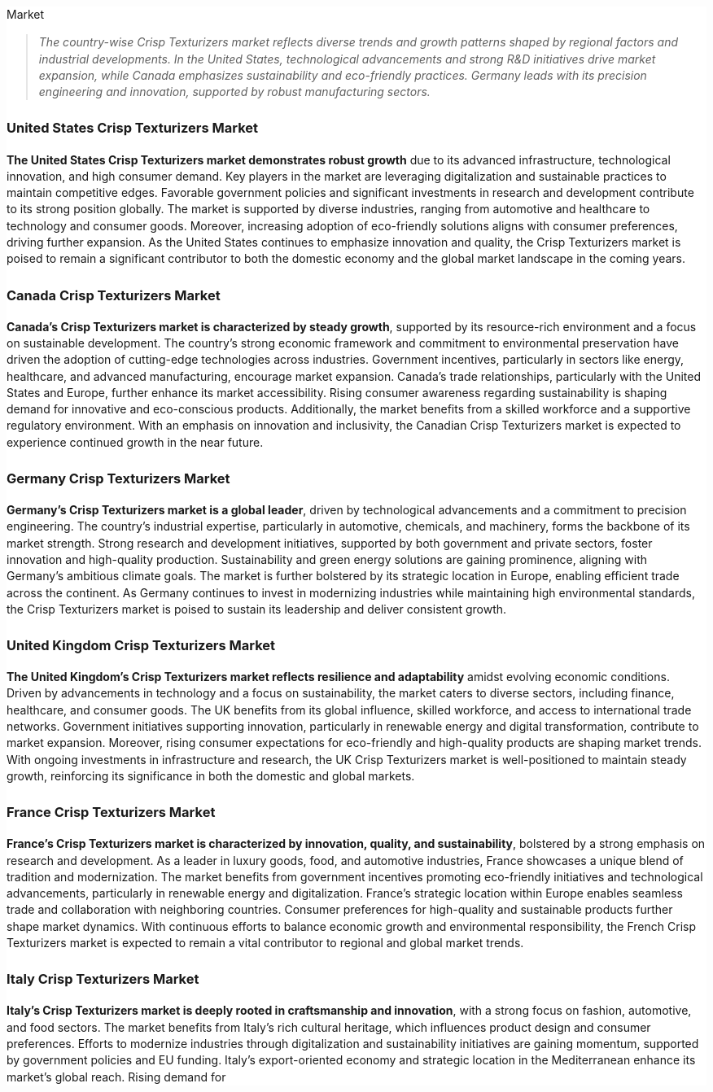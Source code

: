 Market<br /></span></h1><blockquote><p><em><span class="">The country-wise Crisp Texturizers market reflects diverse trends and growth patterns shaped by regional factors and industrial developments. In the United States, technological advancements and strong R&amp;D initiatives drive market expansion, while Canada emphasizes sustainability and eco-friendly practices. Germany leads with its precision engineering and innovation, supported by robust manufacturing sectors.</span></em></p></blockquote><h3><strong>United States Crisp Texturizers Market</strong></h3><p><strong>The United States Crisp Texturizers market demonstrates robust growth</strong> due to its advanced infrastructure, technological innovation, and high consumer demand. Key players in the market are leveraging digitalization and sustainable practices to maintain competitive edges. Favorable government policies and significant investments in research and development contribute to its strong position globally. The market is supported by diverse industries, ranging from automotive and healthcare to technology and consumer goods. Moreover, increasing adoption of eco-friendly solutions aligns with consumer preferences, driving further expansion. As the United States continues to emphasize innovation and quality, the Crisp Texturizers market is poised to remain a significant contributor to both the domestic economy and the global market landscape in the coming years.</p><h3><strong>Canada Crisp Texturizers Market</strong></h3><p><strong>Canada&rsquo;s Crisp Texturizers market is characterized by steady growth</strong>, supported by its resource-rich environment and a focus on sustainable development. The country&rsquo;s strong economic framework and commitment to environmental preservation have driven the adoption of cutting-edge technologies across industries. Government incentives, particularly in sectors like energy, healthcare, and advanced manufacturing, encourage market expansion. Canada&rsquo;s trade relationships, particularly with the United States and Europe, further enhance its market accessibility. Rising consumer awareness regarding sustainability is shaping demand for innovative and eco-conscious products. Additionally, the market benefits from a skilled workforce and a supportive regulatory environment. With an emphasis on innovation and inclusivity, the Canadian Crisp Texturizers market is expected to experience continued growth in the near future.</p><h3><strong>Germany Crisp Texturizers Market</strong></h3><p><strong>Germany&rsquo;s Crisp Texturizers market is a global leader</strong>, driven by technological advancements and a commitment to precision engineering. The country&rsquo;s industrial expertise, particularly in automotive, chemicals, and machinery, forms the backbone of its market strength. Strong research and development initiatives, supported by both government and private sectors, foster innovation and high-quality production. Sustainability and green energy solutions are gaining prominence, aligning with Germany&rsquo;s ambitious climate goals. The market is further bolstered by its strategic location in Europe, enabling efficient trade across the continent. As Germany continues to invest in modernizing industries while maintaining high environmental standards, the Crisp Texturizers market is poised to sustain its leadership and deliver consistent growth.</p><h3><strong>United Kingdom Crisp Texturizers Market</strong></h3><p><strong>The United Kingdom&rsquo;s Crisp Texturizers market reflects resilience and adaptability</strong> amidst evolving economic conditions. Driven by advancements in technology and a focus on sustainability, the market caters to diverse sectors, including finance, healthcare, and consumer goods. The UK benefits from its global influence, skilled workforce, and access to international trade networks. Government initiatives supporting innovation, particularly in renewable energy and digital transformation, contribute to market expansion. Moreover, rising consumer expectations for eco-friendly and high-quality products are shaping market trends. With ongoing investments in infrastructure and research, the UK Crisp Texturizers market is well-positioned to maintain steady growth, reinforcing its significance in both the domestic and global markets.</p><h3><strong>France Crisp Texturizers Market</strong></h3><p><strong>France&rsquo;s Crisp Texturizers market is characterized by innovation, quality, and sustainability</strong>, bolstered by a strong emphasis on research and development. As a leader in luxury goods, food, and automotive industries, France showcases a unique blend of tradition and modernization. The market benefits from government incentives promoting eco-friendly initiatives and technological advancements, particularly in renewable energy and digitalization. France&rsquo;s strategic location within Europe enables seamless trade and collaboration with neighboring countries. Consumer preferences for high-quality and sustainable products further shape market dynamics. With continuous efforts to balance economic growth and environmental responsibility, the French Crisp Texturizers market is expected to remain a vital contributor to regional and global market trends.</p><h3><strong>Italy Crisp Texturizers Market</strong></h3><p><strong>Italy&rsquo;s Crisp Texturizers market is deeply rooted in craftsmanship and innovation</strong>, with a strong focus on fashion, automotive, and food sectors. The market benefits from Italy&rsquo;s rich cultural heritage, which influences product design and consumer preferences. Efforts to modernize industries through digitalization and sustainability initiatives are gaining momentum, supported by government policies and EU funding. Italy&rsquo;s export-oriented economy and strategic location in the Mediterranean enhance its market&rsquo;s global reach. Rising demand for